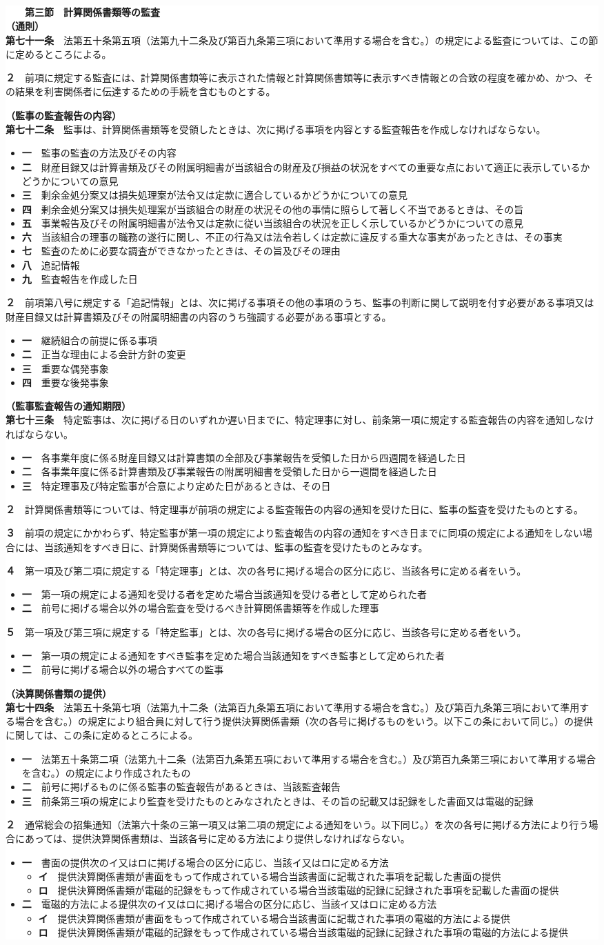 &emsp;&emsp;**第三節　計算関係書類等の監査**  
**（通則）**  
**第七十一条**　法第五十条第五項（法第九十二条及び第百九条第三項において準用する場合を含む。）の規定による監査については、この節に定めるところによる。  
  
**２**　前項に規定する監査には、計算関係書類等に表示された情報と計算関係書類等に表示すべき情報との合致の程度を確かめ、かつ、その結果を利害関係者に伝達するための手続を含むものとする。  
  
**（監事の監査報告の内容）**  
**第七十二条**　監事は、計算関係書類等を受領したときは、次に掲げる事項を内容とする監査報告を作成しなければならない。  
* **一**　監事の監査の方法及びその内容  
* **二**　財産目録又は計算書類及びその附属明細書が当該組合の財産及び損益の状況をすべての重要な点において適正に表示しているかどうかについての意見  
* **三**　剰余金処分案又は損失処理案が法令又は定款に適合しているかどうかについての意見  
* **四**　剰余金処分案又は損失処理案が当該組合の財産の状況その他の事情に照らして著しく不当であるときは、その旨  
* **五**　事業報告及びその附属明細書が法令又は定款に従い当該組合の状況を正しく示しているかどうかについての意見  
* **六**　当該組合の理事の職務の遂行に関し、不正の行為又は法令若しくは定款に違反する重大な事実があったときは、その事実  
* **七**　監査のために必要な調査ができなかったときは、その旨及びその理由  
* **八**　追記情報  
* **九**　監査報告を作成した日  
  
**２**　前項第八号に規定する「追記情報」とは、次に掲げる事項その他の事項のうち、監事の判断に関して説明を付す必要がある事項又は財産目録又は計算書類及びその附属明細書の内容のうち強調する必要がある事項とする。  
* **一**　継続組合の前提に係る事項  
* **二**　正当な理由による会計方針の変更  
* **三**　重要な偶発事象  
* **四**　重要な後発事象  
  
**（監事監査報告の通知期限）**  
**第七十三条**　特定監事は、次に掲げる日のいずれか遅い日までに、特定理事に対し、前条第一項に規定する監査報告の内容を通知しなければならない。  
* **一**　各事業年度に係る財産目録又は計算書類の全部及び事業報告を受領した日から四週間を経過した日  
* **二**　各事業年度に係る計算書類及び事業報告の附属明細書を受領した日から一週間を経過した日  
* **三**　特定理事及び特定監事が合意により定めた日があるときは、その日  
  
**２**　計算関係書類等については、特定理事が前項の規定による監査報告の内容の通知を受けた日に、監事の監査を受けたものとする。  
  
**３**　前項の規定にかかわらず、特定監事が第一項の規定により監査報告の内容の通知をすべき日までに同項の規定による通知をしない場合には、当該通知をすべき日に、計算関係書類等については、監事の監査を受けたものとみなす。  
  
**４**　第一項及び第二項に規定する「特定理事」とは、次の各号に掲げる場合の区分に応じ、当該各号に定める者をいう。  
* **一**　第一項の規定による通知を受ける者を定めた場合当該通知を受ける者として定められた者  
* **二**　前号に掲げる場合以外の場合監査を受けるべき計算関係書類等を作成した理事  
  
**５**　第一項及び第三項に規定する「特定監事」とは、次の各号に掲げる場合の区分に応じ、当該各号に定める者をいう。  
* **一**　第一項の規定による通知をすべき監事を定めた場合当該通知をすべき監事として定められた者  
* **二**　前号に掲げる場合以外の場合すべての監事  
  
**（決算関係書類の提供）**  
**第七十四条**　法第五十条第七項（法第九十二条（法第百九条第五項において準用する場合を含む。）及び第百九条第三項において準用する場合を含む。）の規定により組合員に対して行う提供決算関係書類（次の各号に掲げるものをいう。以下この条において同じ。）の提供に関しては、この条に定めるところによる。  
* **一**　法第五十条第二項（法第九十二条（法第百九条第五項において準用する場合を含む。）及び第百九条第三項において準用する場合を含む。）の規定により作成されたもの  
* **二**　前号に掲げるものに係る監事の監査報告があるときは、当該監査報告  
* **三**　前条第三項の規定により監査を受けたものとみなされたときは、その旨の記載又は記録をした書面又は電磁的記録  
  
**２**　通常総会の招集通知（法第六十条の三第一項又は第二項の規定による通知をいう。以下同じ。）を次の各号に掲げる方法により行う場合にあっては、提供決算関係書類は、当該各号に定める方法により提供しなければならない。  
* **一**　書面の提供次のイ又はロに掲げる場合の区分に応じ、当該イ又はロに定める方法  
	* **イ**　提供決算関係書類が書面をもって作成されている場合当該書面に記載された事項を記載した書面の提供  
	* **ロ**　提供決算関係書類が電磁的記録をもって作成されている場合当該電磁的記録に記録された事項を記載した書面の提供  
* **二**　電磁的方法による提供次のイ又はロに掲げる場合の区分に応じ、当該イ又はロに定める方法  
	* **イ**　提供決算関係書類が書面をもって作成されている場合当該書面に記載された事項の電磁的方法による提供  
	* **ロ**　提供決算関係書類が電磁的記録をもって作成されている場合当該電磁的記録に記録された事項の電磁的方法による提供  
  